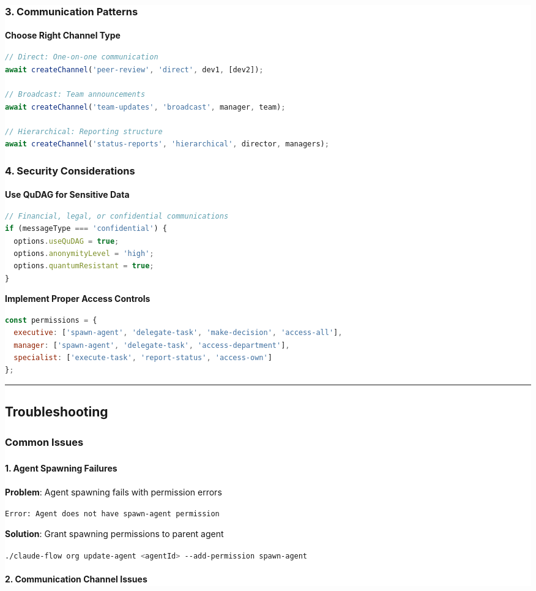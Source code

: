 ### 3. Communication Patterns

**Choose Right Channel Type**
```javascript
// Direct: One-on-one communication
await createChannel('peer-review', 'direct', dev1, [dev2]);

// Broadcast: Team announcements
await createChannel('team-updates', 'broadcast', manager, team);

// Hierarchical: Reporting structure
await createChannel('status-reports', 'hierarchical', director, managers);
```

### 4. Security Considerations

**Use QuDAG for Sensitive Data**
```javascript
// Financial, legal, or confidential communications
if (messageType === 'confidential') {
  options.useQuDAG = true;
  options.anonymityLevel = 'high';
  options.quantumResistant = true;
}
```

**Implement Proper Access Controls**
```javascript
const permissions = {
  executive: ['spawn-agent', 'delegate-task', 'make-decision', 'access-all'],
  manager: ['spawn-agent', 'delegate-task', 'access-department'],
  specialist: ['execute-task', 'report-status', 'access-own']
};
```

---

## Troubleshooting

### Common Issues

#### 1. Agent Spawning Failures

**Problem**: Agent spawning fails with permission errors
```bash
Error: Agent does not have spawn-agent permission
```

**Solution**: Grant spawning permissions to parent agent
```bash
./claude-flow org update-agent <agentId> --add-permission spawn-agent
```

#### 2. Communication Channel Issues
